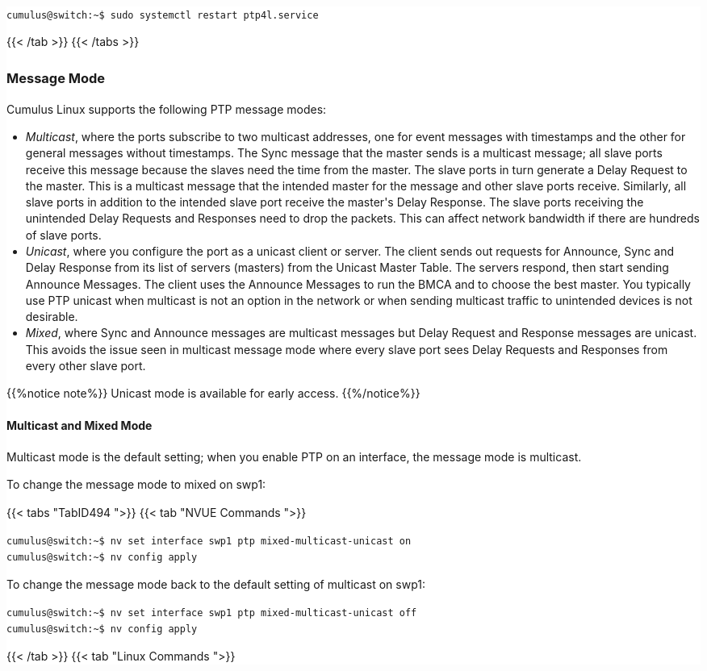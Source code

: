 ```
cumulus@switch:~$ sudo systemctl restart ptp4l.service
```

{{< /tab >}}
{{< /tabs >}}

### Message Mode

Cumulus Linux supports the following PTP message modes:
- *Multicast*, where the ports subscribe to two multicast addresses, one for event messages with timestamps and the other for general messages without timestamps. The Sync message that the master sends is a multicast message; all slave ports receive this message because the slaves need the time from the master. The slave ports in turn generate a Delay Request to the master. This is a multicast message that the intended master for the message and other slave ports receive. Similarly, all slave ports in addition to the intended slave port receive the master's Delay Response. The slave ports receiving the unintended Delay Requests and Responses need to drop the packets. This can affect network bandwidth if there are hundreds of slave ports.
- *Unicast*, where you configure the port as a unicast client or server. The client sends out requests for Announce, Sync and Delay Response from its list of servers (masters) from the Unicast Master Table. The servers respond, then start sending Announce Messages. The client uses the Announce Messages to run the BMCA and to choose the best master. You typically use PTP unicast when multicast is not an option in the network or when sending multicast traffic to unintended devices is not desirable.
- *Mixed*, where Sync and Announce messages are multicast messages but Delay Request and Response messages are unicast. This avoids the issue seen in multicast message mode where every slave port sees Delay Requests and Responses from every other slave port.

{{%notice note%}}
Unicast mode is available for early access.
{{%/notice%}}

#### Multicast and Mixed Mode

Multicast mode is the default setting; when you enable PTP on an interface, the message mode is multicast. 

To change the message mode to mixed on swp1:

{{< tabs "TabID494 ">}}
{{< tab "NVUE Commands ">}}

```
cumulus@switch:~$ nv set interface swp1 ptp mixed-multicast-unicast on
cumulus@switch:~$ nv config apply
```

To change the message mode back to the default setting of multicast on swp1:

```
cumulus@switch:~$ nv set interface swp1 ptp mixed-multicast-unicast off
cumulus@switch:~$ nv config apply
```

{{< /tab >}}
{{< tab "Linux Commands ">}}
